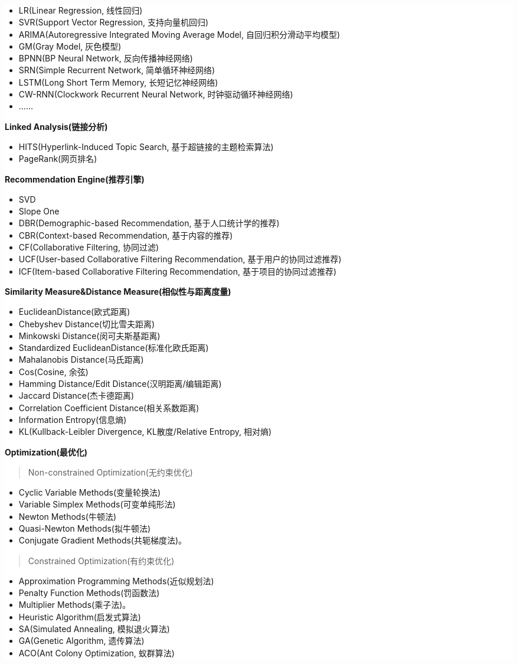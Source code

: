 - LR(Linear Regression, 线性回归)
- SVR(Support Vector Regression, 支持向量机回归)
- ARIMA(Autoregressive Integrated Moving Average Model, 自回归积分滑动平均模型)
- GM(Gray Model, 灰色模型)
- BPNN(BP Neural Network, 反向传播神经网络)
- SRN(Simple Recurrent Network, 简单循环神经网络)
- LSTM(Long Short Term Memory, 长短记忆神经网络)
- CW-RNN(Clockwork Recurrent Neural Network, 时钟驱动循环神经网络)
- ……

<B> Linked Analysis(链接分析)</B>

- HITS(Hyperlink-Induced Topic Search, 基于超链接的主题检索算法)
- PageRank(网页排名)

<B> Recommendation Engine(推荐引擎)</B>

- SVD
- Slope One
- DBR(Demographic-based Recommendation, 基于人口统计学的推荐)
- CBR(Context-based Recommendation, 基于内容的推荐)
- CF(Collaborative Filtering, 协同过滤)
- UCF(User-based Collaborative Filtering Recommendation, 基于用户的协同过滤推荐)
- ICF(Item-based Collaborative Filtering Recommendation, 基于项目的协同过滤推荐)

<B> Similarity Measure&Distance Measure(相似性与距离度量)</B>

- EuclideanDistance(欧式距离)
- Chebyshev Distance(切比雪夫距离)
- Minkowski Distance(闵可夫斯基距离)
- Standardized EuclideanDistance(标准化欧氏距离)
- Mahalanobis Distance(马氏距离)
- Cos(Cosine, 余弦)
- Hamming Distance/Edit Distance(汉明距离/编辑距离)
- Jaccard Distance(杰卡德距离)
- Correlation Coefficient Distance(相关系数距离)
- Information Entropy(信息熵)
- KL(Kullback-Leibler Divergence, KL散度/Relative Entropy, 相对熵)

<B> Optimization(最优化)</B>

> Non-constrained Optimization(无约束优化)

- Cyclic Variable Methods(变量轮换法)
- Variable Simplex Methods(可变单纯形法)
- Newton Methods(牛顿法)
- Quasi-Newton Methods(拟牛顿法)
- Conjugate Gradient Methods(共轭梯度法)。

> Constrained Optimization(有约束优化)

- Approximation Programming Methods(近似规划法)
- Penalty Function Methods(罚函数法)
- Multiplier Methods(乘子法)。
- Heuristic Algorithm(启发式算法)
- SA(Simulated Annealing, 模拟退火算法)
- GA(Genetic Algorithm, 遗传算法)
- ACO(Ant Colony Optimization, 蚁群算法)
